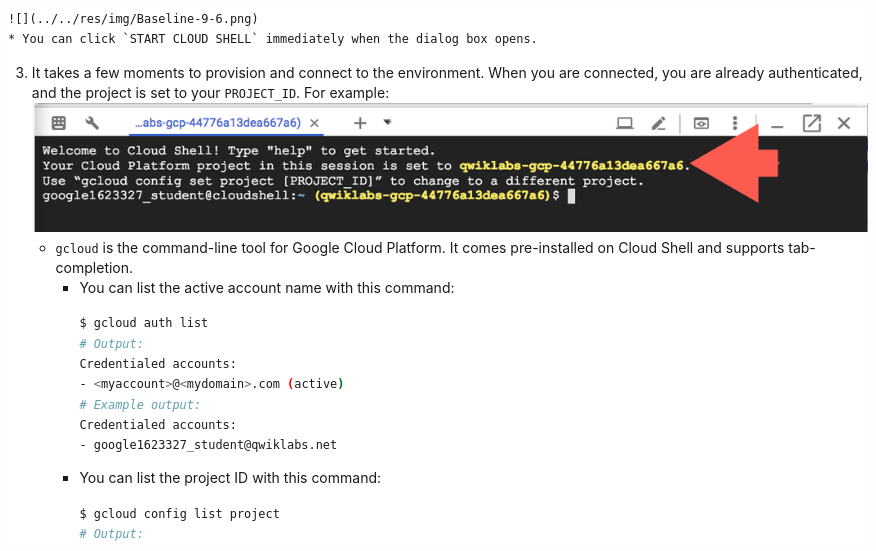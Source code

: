     ![](../../res/img/Baseline-9-6.png)
    * You can click `START CLOUD SHELL` immediately when the dialog box opens.
3. It takes a few moments to provision and connect to the environment. When you are connected, you are already authenticated, and the project is set to your `PROJECT_ID`. For example:
    ![](../../res/img/Baseline-9-7.png)
    * `gcloud` is the command-line tool for Google Cloud Platform. It comes pre-installed on Cloud Shell and supports tab-completion.
        * You can list the active account name with this command:
            ```bash
            $ gcloud auth list
            # Output:
            Credentialed accounts:
            - <myaccount>@<mydomain>.com (active)
            # Example output:
            Credentialed accounts:
            - google1623327_student@qwiklabs.net
            ```
        * You can list the project ID with this command:
            ```bash
            $ gcloud config list project
            # Output: